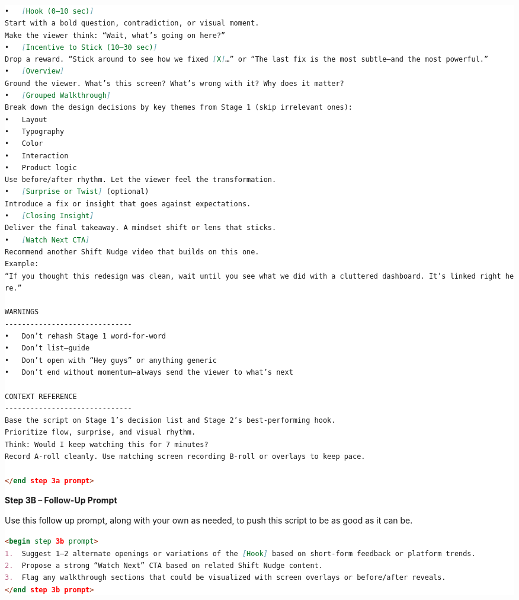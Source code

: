 ```markdown
•	[Hook (0–10 sec)]
Start with a bold question, contradiction, or visual moment.
Make the viewer think: “Wait, what’s going on here?”
•	[Incentive to Stick (10–30 sec)]
Drop a reward. “Stick around to see how we fixed [X]…” or “The last fix is the most subtle—and the most powerful.”
•	[Overview]
Ground the viewer. What’s this screen? What’s wrong with it? Why does it matter?
•	[Grouped Walkthrough]
Break down the design decisions by key themes from Stage 1 (skip irrelevant ones):
•	Layout
•	Typography
•	Color
•	Interaction
•	Product logic
Use before/after rhythm. Let the viewer feel the transformation.
•	[Surprise or Twist] (optional)
Introduce a fix or insight that goes against expectations.
•	[Closing Insight]
Deliver the final takeaway. A mindset shift or lens that sticks.
•	[Watch Next CTA]
Recommend another Shift Nudge video that builds on this one.
Example:
“If you thought this redesign was clean, wait until you see what we did with a cluttered dashboard. It’s linked right here.”

WARNINGS
------------------------------
•	Don’t rehash Stage 1 word-for-word
•	Don’t list—guide
•	Don’t open with “Hey guys” or anything generic
•	Don’t end without momentum—always send the viewer to what’s next

CONTEXT REFERENCE
------------------------------
Base the script on Stage 1’s decision list and Stage 2’s best-performing hook.
Prioritize flow, surprise, and visual rhythm.
Think: Would I keep watching this for 7 minutes?
Record A-roll cleanly. Use matching screen recording B-roll or overlays to keep pace.

</end step 3a prompt>
```

**Step 3B – Follow-Up Prompt**

Use this follow up prompt, along with your own as needed, to push this script to be as good as it can be.

```markdown
<begin step 3b prompt>
1.	Suggest 1–2 alternate openings or variations of the [Hook] based on short-form feedback or platform trends.
2.	Propose a strong “Watch Next” CTA based on related Shift Nudge content.
3.	Flag any walkthrough sections that could be visualized with screen overlays or before/after reveals.
</end step 3b prompt>
```
